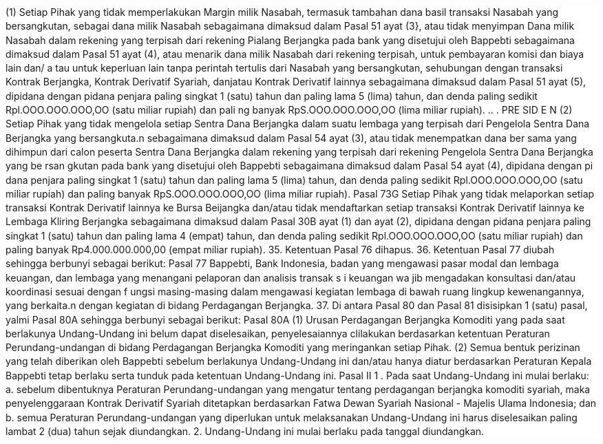 (1) Setiap Pihak yang tidak memperlakukan Margin milik Nasabah, termasuk tambahan dana basil transaksi Nasabah yang bersangkutan, sebagai dana milik Nasabah sebagaimana dimaksud dalam Pasal 51 ayat (3}, atau tidak menyimpan Dana milik Nasabah dalam rekening yang terpisah dari rekening Pialang Berjangka pada bank yang disetujui oleh Bappebti sebagaimana dimaksud dalam Pasal 51 ayat (4), atau menarik dana milik Nasabah dari rekening terpisah, untuk pembayaran komisi dan biaya lain dan/ a tau untuk keperluan lain tanpa perintah tertulis dari Nasabah yang bersangkutan, sehubungan dengan transaksi Kontrak Berjangka, Kontrak Derivatif Syariah, danjatau Kontrak Derivatif lainnya sebagaimana dimaksud dalam Pasal 51 ayat (5), dipidana dengan pidana penjara paling singkat 1 (satu) tahun dan paling lama 5 (lima) tahun, dan denda paling sedikit Rpl.OOO.OOO.OOO,OO (satu miliar rupiah) dan pali ng banyak RpS.OOO.OOO.OOO,OO (lima miliar rupiah).
.. \. PRE SID E N (2) Setiap Pihak yang tidak mengelola setiap Sentra Dana Berjangka dalam suatu lembaga yang terpisah dari Pengelola Sentra Dana Berjangka yang bersangkuta.n sebagaimana dimaksud dalam Pasal 54 ayat (3), atau tidak menempatkan dana ber sama yang dihimpun dari calon peserta Sentra Dana Berjangka dalam rekening yang terpisah dari rekening Pengelola Sentra Dana Berjangka yang be rsan gkutan pada bank yang disetujui oleh Bappebti sebagaimana dimaksud dalam Pasal 54 ayat (4), dipidana dengan pi dana penjara paling singkat 1 (satu) tahun dan paling lama 5 (lima) tahun, dan denda paling sedikit Rpl.OOO.OOO.OOO,OO (satu miliar rupiah) dan paling banyak RpS.OOO.OOO.OOO,OO (lima miliar rupiah).
Pasal 73G
Setiap Pihak yang tidak melaporkan setiap transaksi Kontrak Derivatif lainnya ke Bursa Beijangka dan/atau tidak mendaftarkan setiap transaksi Kontrak Derivatif lainnya ke Lembaga Kliring Berjangka sebagaimana dimaksud dalam Pasal 30B ayat (1) dan ayat (2), dipidana dengan pidana penjara paling singkat 1 (satu) tahun dan paling lama 4 (empat) tahun, dan denda paling sedikit Rpl.OOO.OOO.OOO,OO (satu miliar rupiah) dan paling banyak Rp4.000.000.000,00 (empat miliar rupiah).
35. Ketentuan Pasal 76 dihapus.
36. Ketentuan Pasal 77 diubah sehingga berbunyi sebagai berikut:
Pasal 77
Bappebti, Bank Indonesia, badan yang mengawasi pasar modal dan lembaga keuangan, dan lembaga yang menangani pelaporan dan analisis transak s i keuangan wa jib mengadakan konsultasi dan/atau koordinasi sesuai dengan f ungsi masing-masing dalam mengawasi kegiatan lembaga di bawah ruang lingkup kewenangannya, yang berkaita.n dengan kegiatan di bidang Perdagangan Berjangka.
37. Di antara Pasal 80 dan Pasal 81 disisipkan 1 (satu) pasal, yalmi Pasal 80A sehingga berbunyi sebagai berikut:
Pasal 80A
(1) Urusan Perdagangan Berjangka Komoditi yang pada saat berlakunya Undang-Undang ini belum dapat diselesaikan, penyelesaiannya clilakukan berdasarkan ketentuan Peraturan Perundang-undangan di bidang Perdagangan Berjangka Komoditi yang meringankan setiap Pihak.
(2) Semua bentuk perizinan yang telah diberikan oleh Bappebti sebelum berlakunya Undang-Undang ini dan/atau hanya diatur berdasarkan Peraturan Kepala Bappebti tetap berlaku serta tunduk pada ketentuan Undang-Undang ini.
Pasal II
1 . Pada saat Undang-Undang ini mulai berlaku:
a. sebelum dibentuknya Peraturan Perundang-undangan yang mengatur tentang perdagangan berjangka komoditi syariah, maka penyelenggaraan Kontrak Derivatif Syariah ditetapkan berdasarkan Fatwa Dewan Syariah Nasional - Majelis Ulama Indonesia; dan
b. semua Peraturan Perundang-undangan yang diperlukan untuk melaksanakan Undang-Undang ini harus diselesaikan paling lambat 2 (dua) tahun sejak diundangkan.
2. Undang-Undang ini mulai berlaku pada tanggal diundangkan.